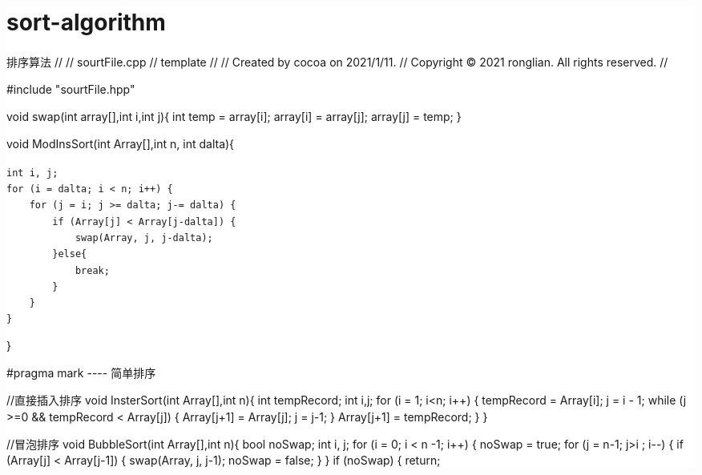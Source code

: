 # sort-algorithm
排序算法
//
//  sourtFile.cpp
//  template
//
//  Created by cocoa on 2021/1/11.
//  Copyright © 2021 ronglian. All rights reserved.
//

#include "sourtFile.hpp"

void swap(int array[],int i,int j){
    int temp = array[i];
    array[i] = array[j];
    array[j] = temp;
}


void ModInsSort(int Array[],int n, int dalta){
    
    int i, j;
    for (i = dalta; i < n; i++) {
        for (j = i; j >= dalta; j-= dalta) {
            if (Array[j] < Array[j-dalta]) {
                swap(Array, j, j-dalta);
            }else{
                break;
            }
        }
    }
}



#pragma mark ---- 简单排序

//直接插入排序
void InsterSort(int Array[],int n){
    int tempRecord;
    int i,j;
    for (i = 1; i<n; i++) {
        tempRecord = Array[i];
        j = i - 1;
        while (j >=0 && tempRecord < Array[j]) {
            Array[j+1] = Array[j];
            j = j-1;
        }
        Array[j+1] = tempRecord;
    }
}

//冒泡排序
void BubbleSort(int Array[],int n){
    bool noSwap;
    int i, j;
    for (i = 0; i < n -1; i++) {
        noSwap = true;
        for (j = n-1; j>i ; i--) {
            if (Array[j] < Array[j-1]) {
                swap(Array, j, j-1);
                noSwap = false;
            }
        }
        if (noSwap) {
            return;